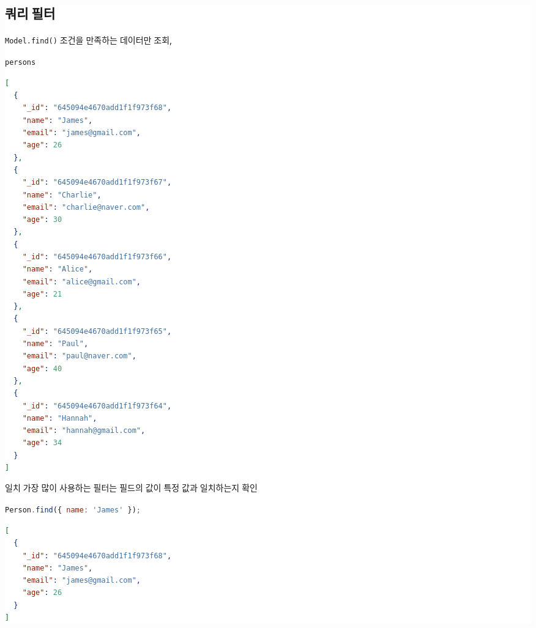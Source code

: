 ## 쿼리 필터
`Model.find()` 조건을 만족하는 데이터만 조회,

`persons`
```json
[
  {
    "_id": "645094e4670add1f1f973f68",
    "name": "James",
    "email": "james@gmail.com",
    "age": 26
  },
  {
    "_id": "645094e4670add1f1f973f67",
    "name": "Charlie",
    "email": "charlie@naver.com",
    "age": 30
  },
  {
    "_id": "645094e4670add1f1f973f66",
    "name": "Alice",
    "email": "alice@gmail.com",
    "age": 21
  },
  {
    "_id": "645094e4670add1f1f973f65",
    "name": "Paul",
    "email": "paul@naver.com",
    "age": 40
  },
  {
    "_id": "645094e4670add1f1f973f64",
    "name": "Hannah",
    "email": "hannah@gmail.com",
    "age": 34
  }
]

```

일치
가장 많이 사용하는 필터는 필드의 값이 특정 값과 일치하는지 확인
```js
Person.find({ name: 'James' });
```
```json
[
  {
    "_id": "645094e4670add1f1f973f68",
    "name": "James",
    "email": "james@gmail.com",
    "age": 26
  }
]
```
